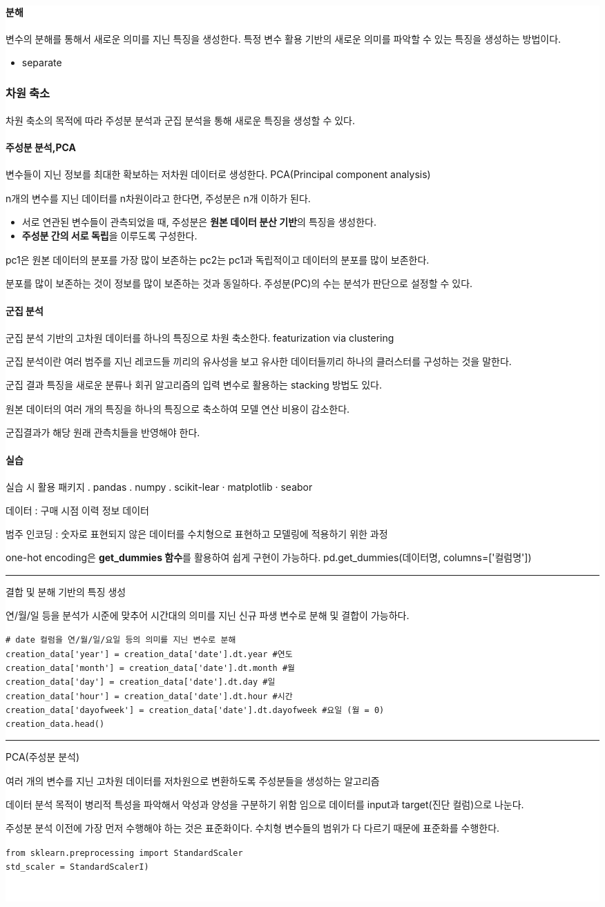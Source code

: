 <h4 id="분해">분해</h4>
<p>변수의 분해를 통해서 새로운 의미를 지닌 특징을 생성한다. 특정 변수 활용 기반의 새로운 의미를 파악할 수 있는 특징을 생성하는 방법이다. </p>
<ul>
<li>separate</li>
</ul>
<h3 id="차원-축소">차원 축소</h3>
<p>차원 축소의 목적에 따라 주성분 분석과 군집 분석을 통해 새로운 특징을 생성할 수 있다. </p>
<h4 id="주성분-분석pca">주성분 분석,PCA</h4>
<p>변수들이 지닌 정보를 최대한 확보하는 저차원 데이터로 생성한다. PCA(Principal component analysis)</p>
<p>n개의 변수를 지닌 데이터를 n차원이라고 한다면, 주성분은 n개 이하가 된다. </p>
<ul>
<li>서로 연관된 변수들이 관측되었을 때, 주성분은 <strong>원본 데이터 분산 기반</strong>의 특징을 생성한다. </li>
<li><strong>주성분 간의 서로 독립</strong>을 이루도록 구성한다. </li>
</ul>
<p>pc1은 원본 데이터의 분포를 가장 많이 보존하는 pc2는 pc1과 독립적이고 데이터의 분포를 많이 보존한다. <img alt="" src="https://velog.velcdn.com/images/ehekaanldk/post/1f74c40f-0dba-4cef-8fa2-640a4ce8c1d8/image.png" /></p>
<p>분포를 많이 보존하는 것이 정보를 많이 보존하는 것과 동일하다.
주성분(PC)의 수는 분석가 판단으로 설정할 수 있다. </p>
<h4 id="군집-분석">군집 분석</h4>
<p>군집 분석 기반의 고차원 데이터를 하나의 특징으로 차원 축소한다. featurization via clustering</p>
<p>군집 분석이란 여러 범주를 지닌 레코드들 끼리의 유사성을 보고 유사한 데이터들끼리 하나의 클러스터를 구성하는 것을 말한다. </p>
<p>군집 결과 특징을 새로운 분류나 회귀 알고리즘의 입력 변수로 활용하는 stacking 방법도 있다. </p>
<p>원본 데이터의 여러 개의 특징을 하나의 특징으로 축소하여 모델 연산 비용이 감소한다. </p>
<p>군집결과가 해당 원래 관측치들을 반영해야 한다. </p>
<h4 id="실습">실습</h4>
<p>실습 시 활용 패키지
. pandas
. numpy
. scikit-lear
· matplotlib
· seabor</p>
<p>데이터 : 구매 시점 이력 정보 데이터 </p>
<p>범주 인코딩 : 숫자로 표현되지 않은 데이터를 수치형으로 표현하고 모델링에 적용하기 위한 과정</p>
<p>one-hot encoding은 <strong>get_dummies 함수</strong>를 활용하여 쉽게 구현이 가능하다. pd.get_dummies(데이터명, columns=['컬럼명'])</p>
<hr />
<p>결합 및 분해 기반의 특징 생성</p>
<p>연/월/일 등을 분석가 시준에 맞추어 시간대의 의미를 지닌 신규 파생 변수로 분해 및 결합이 가능하다. </p>
<pre><code># date 컬럼을 연/월/일/요일 등의 의미를 지닌 변수로 분해
creation_data['year'] = creation_data['date'].dt.year #연도
creation_data['month'] = creation_data['date'].dt.month #월
creation_data['day'] = creation_data['date'].dt.day #일
creation_data['hour'] = creation_data['date'].dt.hour #시간
creation_data['dayofweek'] = creation_data['date'].dt.dayofweek #요일 (월 = 0)
creation_data.head()</code></pre><hr />
<p>PCA(주성분 분석)</p>
<p>여러 개의 변수를 지닌 고차원 데이터를 저차원으로 변환하도록 주성분들을 생성하는 알고리즘</p>
<p>데이터 분석 목적이 병리적 특성을 파악해서 악성과 양성을 구분하기 위함 임으로 데이터를 input과 target(진단 컬럼)으로 나눈다. </p>
<p>주성분 분석 이전에 가장 먼저 수행해야 하는 것은 표준화이다. 수치형 변수들의 범위가 다 다르기 때문에 표준화를 수행한다. </p>
<pre><code>from sklearn.preprocessing import StandardScaler
std_scaler = StandardScalerI)
